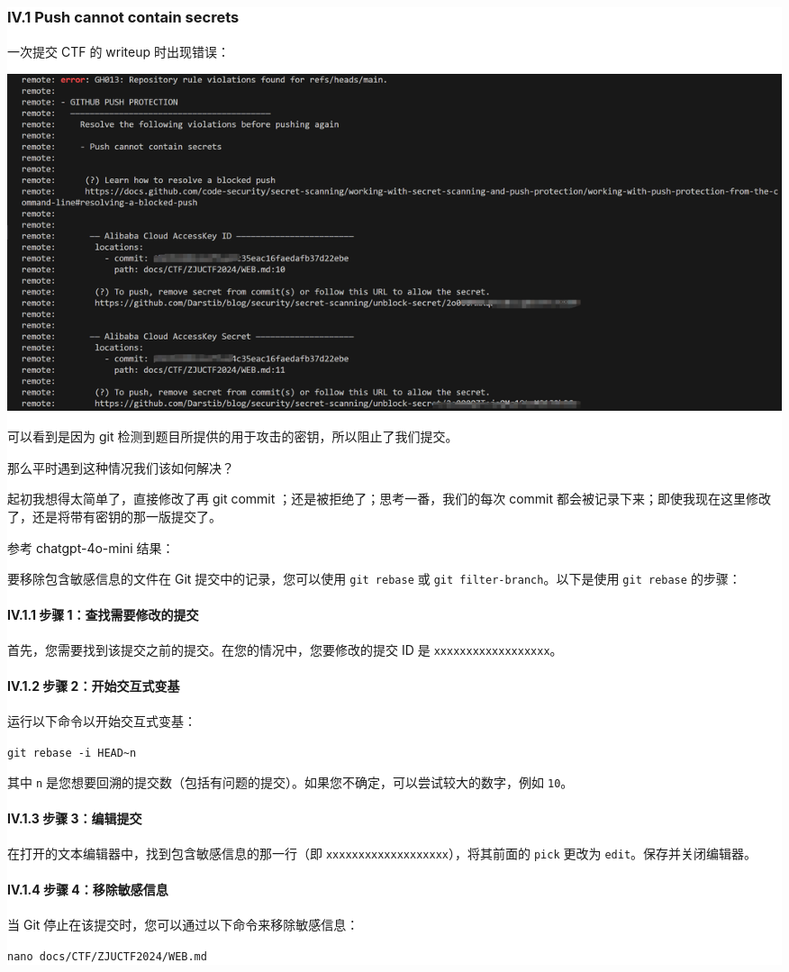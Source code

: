 ### IV.1 Push cannot contain secrets

一次提交 CTF 的 writeup 时出现错误：

![](attachments/3_Git.png)

可以看到是因为 git 检测到题目所提供的用于攻击的密钥，所以阻止了我们提交。

那么平时遇到这种情况我们该如何解决？

起初我想得太简单了，直接修改了再 git commit ；还是被拒绝了；思考一番，我们的每次 commit 都会被记录下来；即使我现在这里修改了，还是将带有密钥的那一版提交了。

参考 chatgpt-4o-mini 结果：

要移除包含敏感信息的文件在 Git 提交中的记录，您可以使用 `git rebase` 或 `git filter-branch`。以下是使用 `git rebase` 的步骤：

#### IV.1.1 步骤 1：查找需要修改的提交

首先，您需要找到该提交之前的提交。在您的情况中，您要修改的提交 ID 是 `xxxxxxxxxxxxxxxxxx`。

#### IV.1.2 步骤 2：开始交互式变基

运行以下命令以开始交互式变基：

`git rebase -i HEAD~n`

其中 `n` 是您想要回溯的提交数（包括有问题的提交）。如果您不确定，可以尝试较大的数字，例如 `10`。

#### IV.1.3 步骤 3：编辑提交

在打开的文本编辑器中，找到包含敏感信息的那一行（即 `xxxxxxxxxxxxxxxxxxx`），将其前面的 ` pick ` 更改为 ` edit `。保存并关闭编辑器。

#### IV.1.4 步骤 4：移除敏感信息

当 Git 停止在该提交时，您可以通过以下命令来移除敏感信息：

`nano docs/CTF/ZJUCTF2024/WEB.md`
